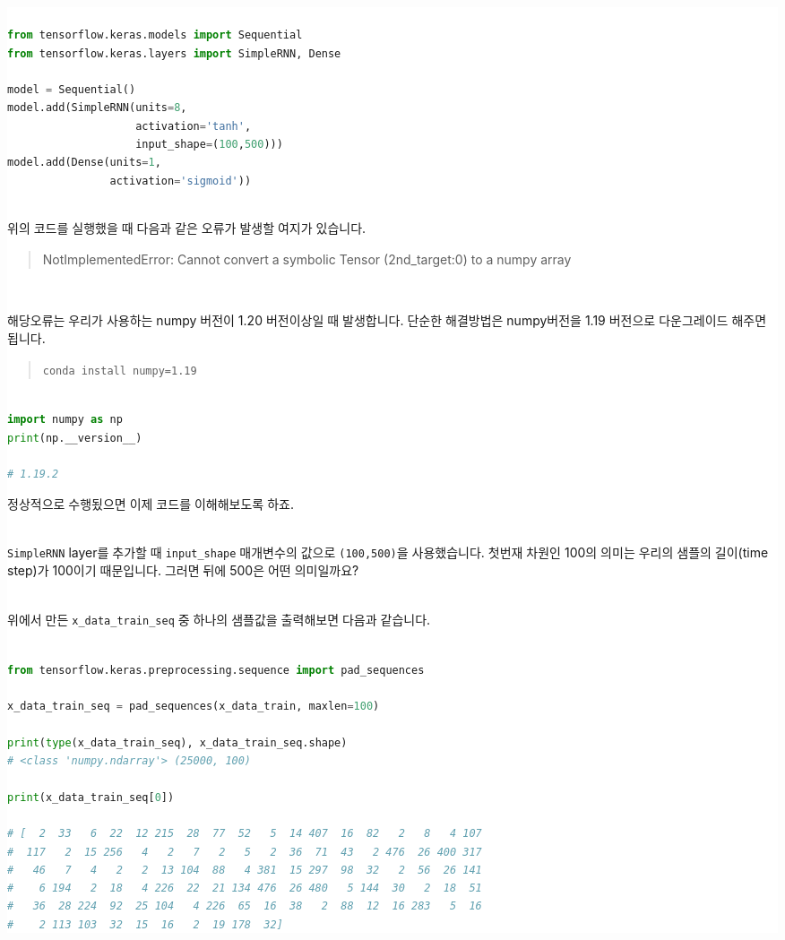 ~~~python

from tensorflow.keras.models import Sequential
from tensorflow.keras.layers import SimpleRNN, Dense

model = Sequential()
model.add(SimpleRNN(units=8,
                    activation='tanh',
                    input_shape=(100,500)))
model.add(Dense(units=1,
                activation='sigmoid'))
                
~~~

위의 코드를 실행했을 때 다음과 같은 오류가 발생할 여지가 있습니다.

> NotImplementedError: Cannot convert a symbolic Tensor (2nd_target:0) to a numpy array

<br>

해당오류는 우리가 사용하는 numpy 버전이 1.20 버전이상일 때 발생합니다. 단순한 해결방법은
numpy버전을 1.19 버전으로 다운그레이드 해주면 됩니다.

> `conda install numpy=1.19`

~~~python

import numpy as np
print(np.__version__)

# 1.19.2

~~~

정상적으로 수행됬으면 이제 코드를 이해해보도록 하죠.
<br><br>

`SimpleRNN` layer를 추가할 때 `input_shape` 매개변수의 값으로 `(100,500)`을
사용했습니다. 첫번재 차원인 100의 의미는 우리의 샘플의 길이(time step)가 100이기 때문입니다.
그러면 뒤에 500은 어떤 의미일까요?
<br><br>

위에서 만든 `x_data_train_seq` 중 하나의 샘플값을 출력해보면 다음과 같습니다.

~~~python

from tensorflow.keras.preprocessing.sequence import pad_sequences

x_data_train_seq = pad_sequences(x_data_train, maxlen=100)

print(type(x_data_train_seq), x_data_train_seq.shape) 
# <class 'numpy.ndarray'> (25000, 100)

print(x_data_train_seq[0])

# [  2  33   6  22  12 215  28  77  52   5  14 407  16  82   2   8   4 107
#  117   2  15 256   4   2   7   2   5   2  36  71  43   2 476  26 400 317
#   46   7   4   2   2  13 104  88   4 381  15 297  98  32   2  56  26 141
#    6 194   2  18   4 226  22  21 134 476  26 480   5 144  30   2  18  51
#   36  28 224  92  25 104   4 226  65  16  38   2  88  12  16 283   5  16
#    2 113 103  32  15  16   2  19 178  32]

~~~
